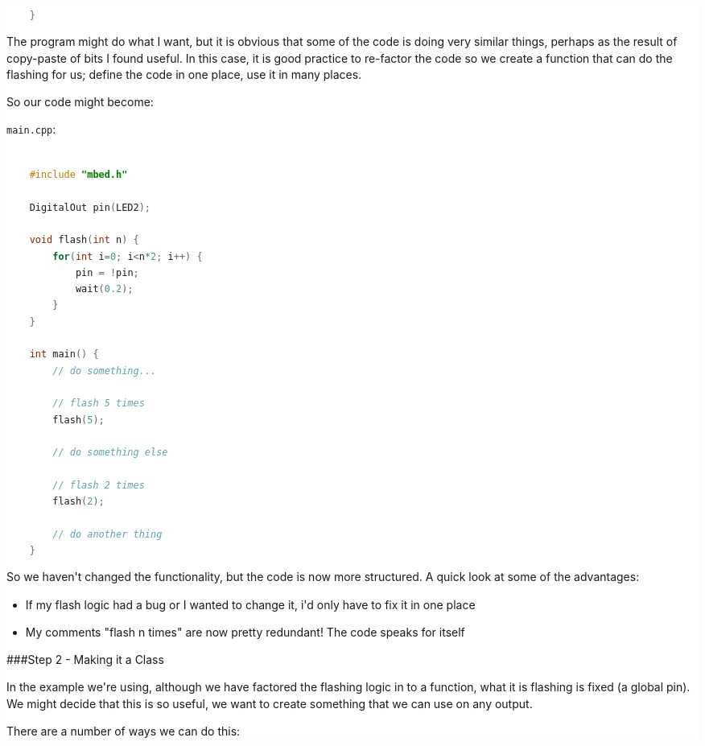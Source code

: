 ```c
	}

```

The program might do what I want, but it is obvious that some of the code is doing very similar things, perhaps as the result of copy-paste of bits I found useful. In this case, it is good practice to re-factor the code so we create a function that can do the flashing for us; define the code in one place, use it in many places. 

So our code might become:

``main.cpp``:
```c

	#include "mbed.h"

	DigitalOut pin(LED2);

	void flash(int n) {
		for(int i=0; i<n*2; i++) {
			pin = !pin;
			wait(0.2);
		}
	}

	int main() {
		// do something...

		// flash 5 times
		flash(5);

		// do something else

		// flash 2 times
		flash(2);

		// do another thing
	}
```

So we haven't changed the functionality, but the code is now more structured. A quick look at some of the advantages:

* If my flash logic had a bug or I wanted to change it, i'd only have to fix it in one place

* My comments "flash n times" are now pretty redundant! The code speaks for itself

###Step 2 - Making it a Class

In the example we're using, although we have factored the flashing logic in to a function, what it is flashing is fixed (a global pin). We might decide that this is so useful, we want to create something that we can use on any output. 

There are a number of ways we can do this:
 